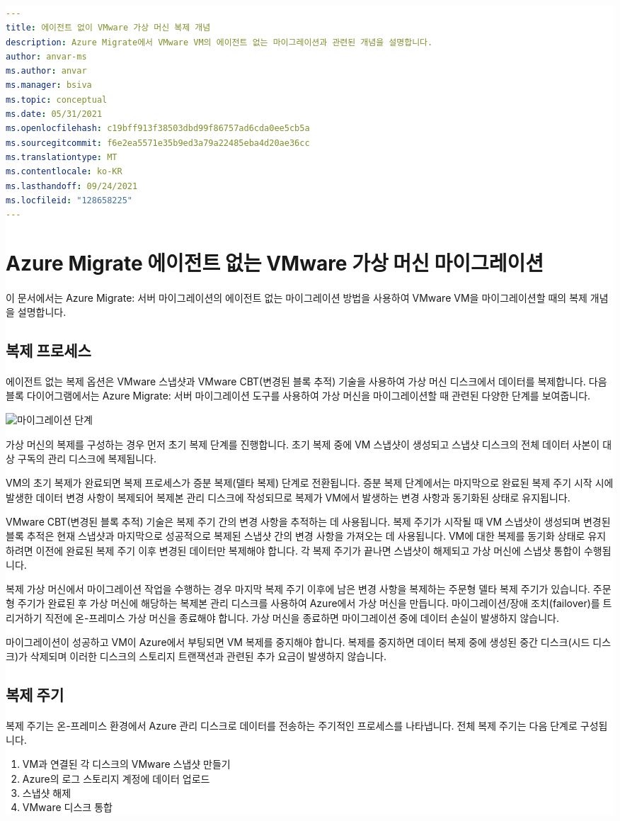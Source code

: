 ```yaml
---
title: 에이전트 없이 VMware 가상 머신 복제 개념
description: Azure Migrate에서 VMware VM의 에이전트 없는 마이그레이션과 관련된 개념을 설명합니다.
author: anvar-ms
ms.author: anvar
ms.manager: bsiva
ms.topic: conceptual
ms.date: 05/31/2021
ms.openlocfilehash: c19bff913f38503dbd99f86757ad6cda0ee5cb5a
ms.sourcegitcommit: f6e2ea5571e35b9ed3a79a22485eba4d20ae36cc
ms.translationtype: MT
ms.contentlocale: ko-KR
ms.lasthandoff: 09/24/2021
ms.locfileid: "128658225"
---
```

# <a name="azure-migrate-agentless-migration-of-vmware-virtual-machines"></a>Azure Migrate 에이전트 없는 VMware 가상 머신 마이그레이션

이 문서에서는 Azure Migrate: 서버 마이그레이션의 에이전트 없는 마이그레이션 방법을 사용하여 VMware VM을 마이그레이션할 때의 복제 개념을 설명합니다.

## <a name="replication-process"></a>복제 프로세스

에이전트 없는 복제 옵션은 VMware 스냅샷과 VMware CBT(변경된 블록 추적) 기술을 사용하여 가상 머신 디스크에서 데이터를 복제합니다. 다음 블록 다이어그램에서는 Azure Migrate: 서버 마이그레이션 도구를 사용하여 가상 머신을 마이그레이션할 때 관련된 다양한 단계를 보여줍니다.

 ![마이그레이션 단계](./media/concepts-vmware-agentless-migration/migration-phases.png)

가상 머신의 복제를 구성하는 경우 먼저 초기 복제 단계를 진행합니다. 초기 복제 중에 VM 스냅샷이 생성되고 스냅샷 디스크의 전체 데이터 사본이 대상 구독의 관리 디스크에 복제됩니다.

VM의 초기 복제가 완료되면 복제 프로세스가 증분 복제(델타 복제) 단계로 전환됩니다. 증분 복제 단계에서는 마지막으로 완료된 복제 주기 시작 시에 발생한 데이터 변경 사항이 복제되어 복제본 관리 디스크에 작성되므로 복제가 VM에서 발생하는 변경 사항과 동기화된 상태로 유지됩니다.

VMware CBT(변경된 블록 추적) 기술은 복제 주기 간의 변경 사항을 추적하는 데 사용됩니다. 복제 주기가 시작될 때 VM 스냅샷이 생성되며 변경된 블록 추적은 현재 스냅샷과 마지막으로 성공적으로 복제된 스냅샷 간의 변경 사항을 가져오는 데 사용됩니다. VM에 대한 복제를 동기화 상태로 유지하려면 이전에 완료된 복제 주기 이후 변경된 데이터만 복제해야 합니다. 각 복제 주기가 끝나면 스냅샷이 해제되고 가상 머신에 스냅샷 통합이 수행됩니다.

복제 가상 머신에서 마이그레이션 작업을 수행하는 경우 마지막 복제 주기 이후에 남은 변경 사항을 복제하는 주문형 델타 복제 주기가 있습니다. 주문형 주기가 완료된 후 가상 머신에 해당하는 복제본 관리 디스크를 사용하여 Azure에서 가상 머신을 만듭니다. 마이그레이션/장애 조치(failover)를 트리거하기 직전에 온-프레미스 가상 머신을 종료해야 합니다. 가상 머신을 종료하면 마이그레이션 중에 데이터 손실이 발생하지 않습니다.


마이그레이션이 성공하고 VM이 Azure에서 부팅되면 VM 복제를 중지해야 합니다. 복제를 중지하면 데이터 복제 중에 생성된 중간 디스크(시드 디스크)가 삭제되며 이러한 디스크의 스토리지 트랜잭션과 관련된 추가 요금이 발생하지 않습니다.

## <a name="replication-cycles"></a>복제 주기

복제 주기는 온-프레미스 환경에서 Azure 관리 디스크로 데이터를 전송하는 주기적인 프로세스를 나타냅니다. 전체 복제 주기는 다음 단계로 구성됩니다.

1. VM과 연결된 각 디스크의 VMware 스냅샷 만들기
2. Azure의 로그 스토리지 계정에 데이터 업로드
3. 스냅샷 해제
4. VMware 디스크 통합
